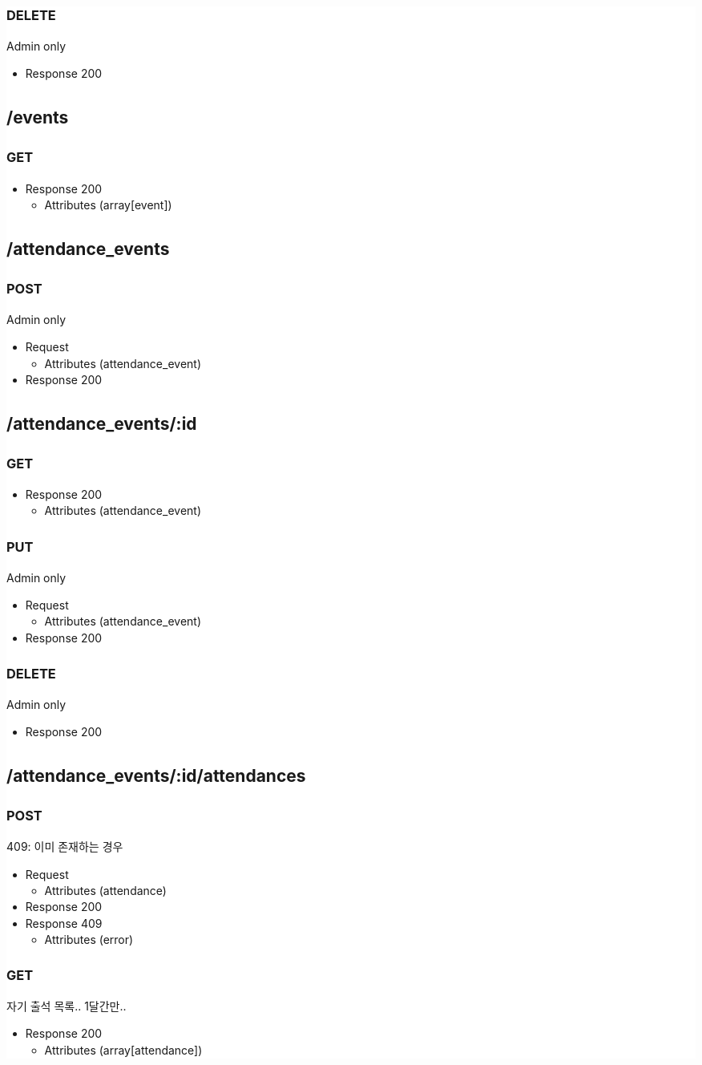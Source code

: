 ### DELETE
Admin only
+ Response 200


## /events

### GET
+ Response 200
    + Attributes (array[event])

## /attendance_events

### POST
Admin only
+ Request
    + Attributes (attendance_event)
+ Response 200

## /attendance_events/:id

### GET
+ Response 200
    + Attributes (attendance_event)

### PUT
Admin only
+ Request
    + Attributes (attendance_event)
+ Response 200 

### DELETE
Admin only
+ Response 200

## /attendance_events/:id/attendances

### POST
409: 이미 존재하는 경우
+ Request
    + Attributes (attendance)
+ Response 200
+ Response 409
    + Attributes (error)

### GET
자기 출석 목록.. 1달간만..
+ Response 200
    + Attributes (array[attendance])
